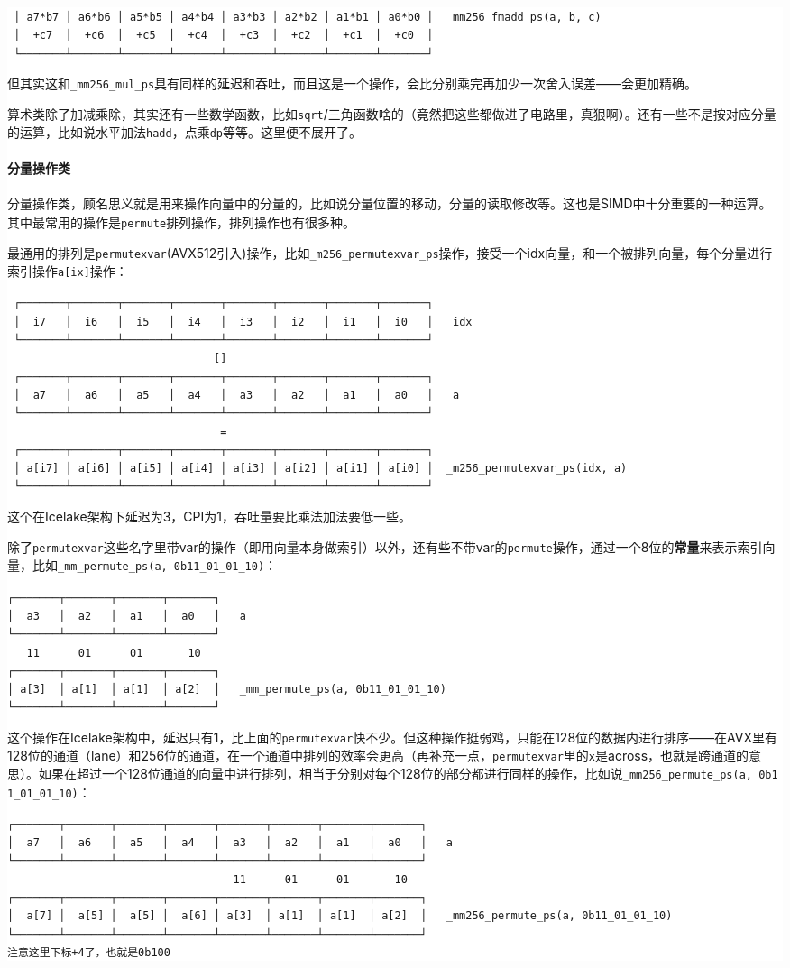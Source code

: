 ```text
 │ a7*b7 │ a6*b6 │ a5*b5 │ a4*b4 │ a3*b3 │ a2*b2 │ a1*b1 │ a0*b0 │  _mm256_fmadd_ps(a, b, c)
 │  +c7  │  +c6  │  +c5  │  +c4  │  +c3  │  +c2  │  +c1  │  +c0  │
 └───────┴───────┴───────┴───────┴───────┴───────┴───────┴───────┘ 
```

但其实这和`_mm256_mul_ps`具有同样的延迟和吞吐，而且这是一个操作，会比分别乘完再加少一次舍入误差——会更加精确。



算术类除了加减乘除，其实还有一些数学函数，比如`sqrt`/三角函数啥的（竟然把这些都做进了电路里，真狠啊）。还有一些不是按对应分量的运算，比如说水平加法`hadd`，点乘`dp`等等。这里便不展开了。



#### 分量操作类

分量操作类，顾名思义就是用来操作向量中的分量的，比如说分量位置的移动，分量的读取修改等。这也是SIMD中十分重要的一种运算。其中最常用的操作是`permute`排列操作，排列操作也有很多种。

最通用的排列是`permutexvar`(AVX512引入)操作，比如`_m256_permutexvar_ps`操作，接受一个idx向量，和一个被排列向量，每个分量进行索引操作`a[ix]`操作：

```text
 ┌───────┬───────┬───────┬───────┬───────┬───────┬───────┬───────┐ 
 │  i7   │  i6   │  i5   │  i4   │  i3   │  i2   │  i1   │  i0   │   idx
 └───────┴───────┴───────┴───────┴───────┴───────┴───────┴───────┘ 
                                []
 ┌───────┬───────┬───────┬───────┬───────┬───────┬───────┬───────┐ 
 │  a7   │  a6   │  a5   │  a4   │  a3   │  a2   │  a1   │  a0   │   a
 └───────┴───────┴───────┴───────┴───────┴───────┴───────┴───────┘ 
                                 =
 ┌───────┬───────┬───────┬───────┬───────┬───────┬───────┬───────┐ 
 │ a[i7] │ a[i6] │ a[i5] │ a[i4] │ a[i3] │ a[i2] │ a[i1] │ a[i0] │  _m256_permutexvar_ps(idx, a)
 └───────┴───────┴───────┴───────┴───────┴───────┴───────┴───────┘ 
```

这个在Icelake架构下延迟为3，CPI为1，吞吐量要比乘法加法要低一些。

除了`permutexvar`这些名字里带var的操作（即用向量本身做索引）以外，还有些不带var的`permute`操作，通过一个8位的**常量**来表示索引向量，比如`_mm_permute_ps(a, 0b11_01_01_10)`：

```text
┌───────┬───────┬───────┬───────┐ 
│  a3   │  a2   │  a1   │  a0   │   a
└───────┴───────┴───────┴───────┘ 
   11      01      01       10
┌───────┬───────┬───────┬───────┐ 
│ a[3]  │ a[1]  │ a[1]  │ a[2]  │   _mm_permute_ps(a, 0b11_01_01_10)
└───────┴───────┴───────┴───────┘
```

这个操作在Icelake架构中，延迟只有1，比上面的`permutexvar`快不少。但这种操作挺弱鸡，只能在128位的数据内进行排序——在AVX里有128位的通道（lane）和256位的通道，在一个通道中排列的效率会更高（再补充一点，`permutexvar`里的`x`是across，也就是跨通道的意思）。如果在超过一个128位通道的向量中进行排列，相当于分别对每个128位的部分都进行同样的操作，比如说`_mm256_permute_ps(a, 0b11_01_01_10)`：

```text
┌───────┬───────┬───────┬───────┬───────┬───────┬───────┬───────┐ 
│  a7   │  a6   │  a5   │  a4   │  a3   │  a2   │  a1   │  a0   │   a
└───────┴───────┴───────┴───────┴───────┴───────┴───────┴───────┘ 
                                   11      01      01       10
┌───────┬───────┬───────┬───────┬───────┬───────┬───────┬───────┐ 
│  a[7] │  a[5] │  a[5] │  a[6] │ a[3]  │ a[1]  │ a[1]  │ a[2]  │   _mm256_permute_ps(a, 0b11_01_01_10)
└───────┴───────┴───────┴───────┴───────┴───────┴───────┴───────┘
注意这里下标+4了，也就是0b100
```
